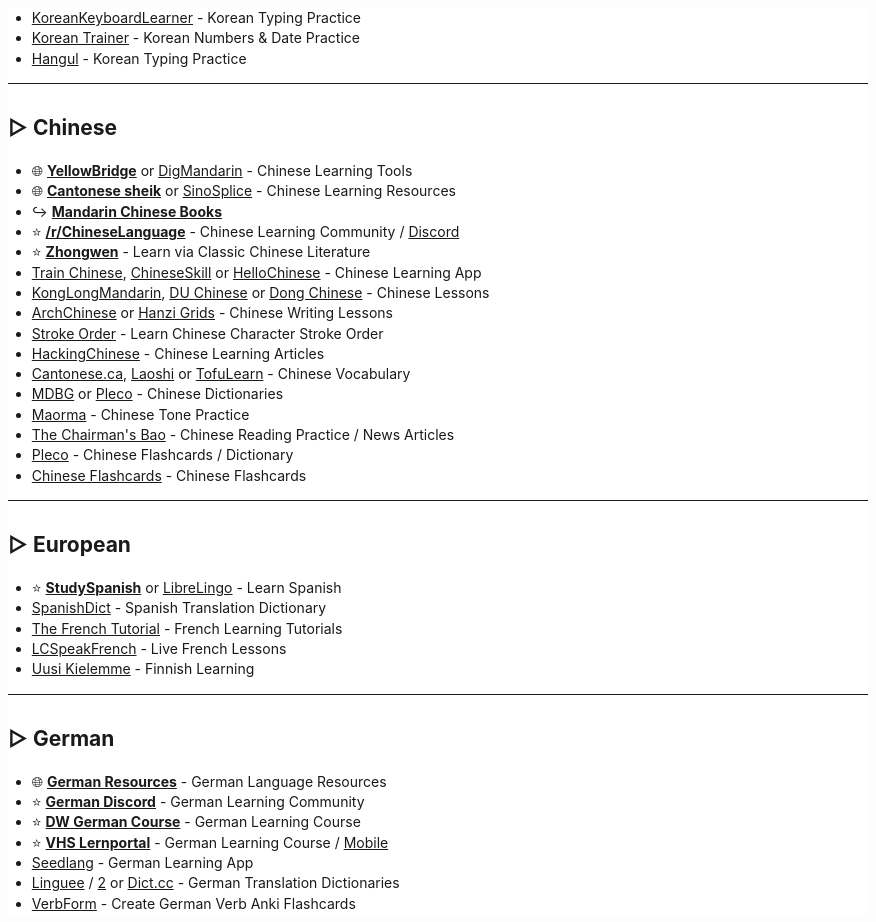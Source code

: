 * [KoreanKeyboardLearner](https://monikasun88.github.io/KoreanKeyboardLearner/) - Korean Typing Practice
* [Korean Trainer](http://koreantrainer.mloesch.it/) - Korean Numbers & Date Practice
* [Hangul](https://hangul.cool/) - Korean Typing Practice

***

## ▷ Chinese

* 🌐 **[YellowBridge](https://www.yellowbridge.com/)** or [DigMandarin](https://www.digmandarin.com/) - Chinese Learning Tools
* 🌐 **[Cantonese sheik](https://www.cantonese.sheik.co.uk/)** or [SinoSplice](https://www.sinosplice.com/) - Chinese Learning Resources
* ↪️ **[Mandarin Chinese Books](https://rentry.co/FMHYBase64#mandarin-chinese)**
* ⭐ **[/r/ChineseLanguage](https://www.reddit.com/r/ChineseLanguage/)** - Chinese Learning Community / [Discord](https://discord.gg/PAjBET7)
* ⭐ **[Zhongwen](https://zhongwen.com/gudian.htm)** - Learn via Classic Chinese Literature
* [Train Chinese](https://www.trainchinese.com/), [ChineseSkill](https://www.chineseskill.com/) or [HelloChinese](https://hellochinese.cc/) - Chinese Learning App
* [KongLongMandarin](https://www.konglongmandarin.com/), [DU Chinese](https://www.duchinese.net/) or [Dong Chinese](https://www.dong-chinese.com/) - Chinese Lessons
* [ArchChinese](https://www.archchinese.com/) or [Hanzi Grids](https://www.hanzigrids.com/) - Chinese Writing Lessons
* [Stroke Order](https://stroke-order.learningweb.moe.edu.tw/home.do?lang=en) - Learn Chinese Character Stroke Order
* [HackingChinese](https://www.hackingchinese.com/archive-2/) - Chinese Learning Articles
* [Cantonese.ca](https://cantonese.ca/), [Laoshi](https://laoshi.io/) or [TofuLearn](https://www.tofulearn.com/) - Chinese Vocabulary
* [MDBG](https://www.mdbg.net/) or [Pleco](https://play.google.com/store/apps/details?id=com.pleco.chinesesystem) - Chinese Dictionaries
* [Maorma](https://www.maorma.net/) - Chinese Tone Practice
* [The Chairman's Bao](https://www.thechairmansbao.com/) - Chinese Reading Practice / News Articles
* [Pleco](https://www.pleco.com/) - Chinese Flashcards / Dictionary
* [Chinese Flashcards](https://www.chineseflashcards.io/) - Chinese Flashcards

***

## ▷ European

* ⭐ **[StudySpanish](https://studyspanish.com/)** or [LibreLingo](https://librelingo.app/) - Learn Spanish
* [SpanishDict](https://www.spanishdict.com/) - Spanish Translation Dictionary
* [The French Tutorial](http://www.frenchtutorial.com/) - French Learning Tutorials
* [LCSpeakFrench](https://t.me/LCSpeakFrench) - Live French Lessons
* [Uusi Kielemme](https://uusikielemme.fi/) - Finnish Learning

***

## ▷ German

* 🌐 **[German Resources](https://docs.google.com/document/d/1J5PJK0qStw2DHQHdRHuKIfq_bJrZkFarQVT7fkz13tg/edit#heading=h.biavq1413l4t)** - German Language Resources
* ⭐ **[German Discord](https://discord.gg/german)** - German Learning Community
* ⭐ **[DW German Course](https://learngerman.dw.com/en/learn-german/s-9528)** - German Learning Course
* ⭐ **[VHS Lernportal](https://www.vhs-lernportal.de/)** - German Learning Course / [Mobile](https://play.google.com/store/apps/developer?id=Deutscher+Volkshochschul-Verband)
* [Seedlang](https://seedlang.com/) - German Learning App
* [Linguee](https://www.linguee.de/) / [2](https://www.linguee.com/) or [Dict.cc](https://m.dict.cc/) - German Translation Dictionaries
* [VerbForm](https://github.com/kmoragap/verbform) - Create German Verb Anki Flashcards
